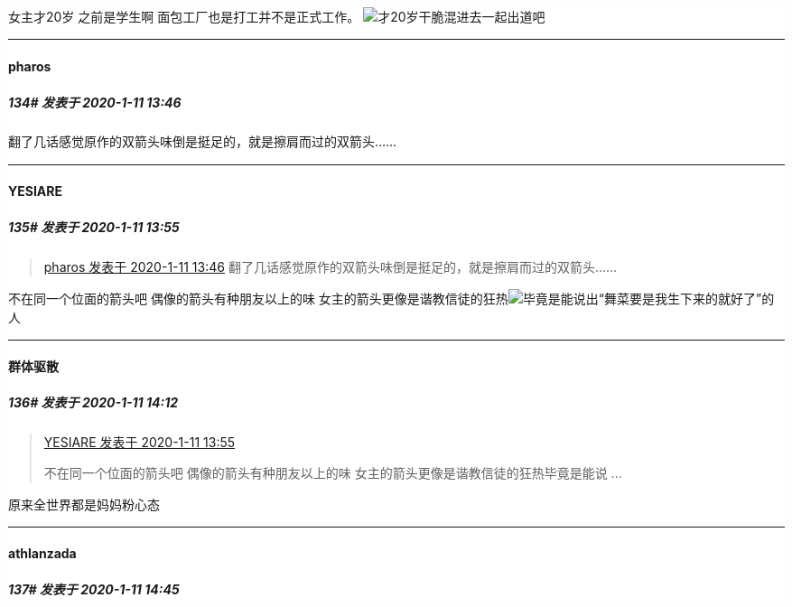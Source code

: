 女主才20岁 之前是学生啊 面包工厂也是打工并不是正式工作。</blockquote>
<img src="https://static.saraba1st.com/image/smiley/face2017/068.png" referrerpolicy="no-referrer">才20岁干脆混进去一起出道吧







-----

####  pharos  
##### 134#       发表于 2020-1-11 13:46




翻了几话感觉原作的双箭头味倒是挺足的，就是擦肩而过的双箭头……







-----

####  YESIARE  
##### 135#       发表于 2020-1-11 13:55



<blockquote><a href="httphttps://bbs.saraba1st.com/2b/forum.php?mod=redirect&amp;goto=findpost&amp;pid=46152208&amp;ptid=1868519" target="_blank">pharos 发表于 2020-1-11 13:46</a>
翻了几话感觉原作的双箭头味倒是挺足的，就是擦肩而过的双箭头……</blockquote>
不在同一个位面的箭头吧 偶像的箭头有种朋友以上的味 女主的箭头更像是谐教信徒的狂热<img src="https://static.saraba1st.com/image/smiley/face2017/067.png" referrerpolicy="no-referrer">毕竟是能说出“舞菜要是我生下来的就好了”的人







-----

####  群体驱散  
##### 136#       发表于 2020-1-11 14:12



<blockquote><a href="httphttps://bbs.saraba1st.com/2b/forum.php?mod=redirect&amp;goto=findpost&amp;pid=46152282&amp;ptid=1868519" target="_blank">YESIARE 发表于 2020-1-11 13:55</a>

不在同一个位面的箭头吧 偶像的箭头有种朋友以上的味 女主的箭头更像是谐教信徒的狂热毕竟是能说 ...</blockquote>
原来全世界都是妈妈粉心态







-----

####  athlanzada  
##### 137#       发表于 2020-1-11 14:45
